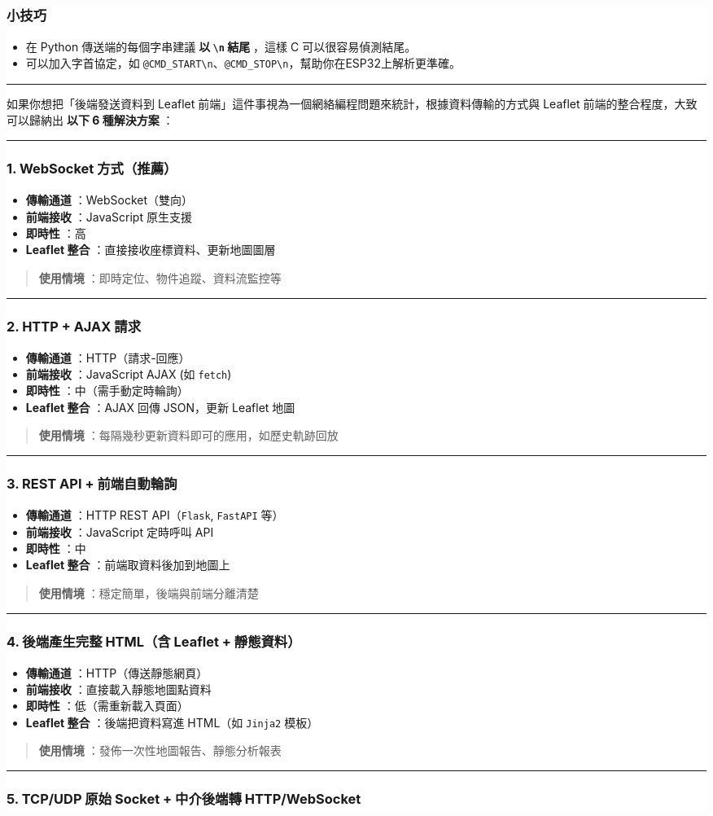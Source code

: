 ### 小技巧

- 在 Python 傳送端的每個字串建議 **以 `\n` 結尾** ，這樣 C 可以很容易偵測結尾。
- 可以加入字首協定，如 `@CMD_START\n`、`@CMD_STOP\n`，幫助你在ESP32上解析更準確。

---

如果你想把「後端發送資料到 Leaflet 前端」這件事視為一個網絡編程問題來統計，根據資料傳輸的方式與 Leaflet 前端的整合程度，大致可以歸納出  **以下 6 種解決方案** ：

---

### **1. WebSocket 方式（推薦）**

- **傳輸通道** ：WebSocket（雙向）
- **前端接收** ：JavaScript 原生支援
- **即時性** ：高
- **Leaflet 整合** ：直接接收座標資料、更新地圖圖層

> **使用情境** ：即時定位、物件追蹤、資料流監控等

---

### **2. HTTP + AJAX 請求**

- **傳輸通道** ：HTTP（請求-回應）
- **前端接收** ：JavaScript AJAX (如 `fetch`)
- **即時性** ：中（需手動定時輪詢）
- **Leaflet 整合** ：AJAX 回傳 JSON，更新 Leaflet 地圖

> **使用情境** ：每隔幾秒更新資料即可的應用，如歷史軌跡回放

---

### **3. REST API + 前端自動輪詢**

- **傳輸通道** ：HTTP REST API（`Flask`, `FastAPI` 等）
- **前端接收** ：JavaScript 定時呼叫 API
- **即時性** ：中
- **Leaflet 整合** ：前端取資料後加到地圖上

> **使用情境** ：穩定簡單，後端與前端分離清楚

---

### **4. 後端產生完整 HTML（含 Leaflet + 靜態資料）**

- **傳輸通道** ：HTTP（傳送靜態網頁）
- **前端接收** ：直接載入靜態地圖點資料
- **即時性** ：低（需重新載入頁面）
- **Leaflet 整合** ：後端把資料寫進 HTML（如 `Jinja2` 模板）

> **使用情境** ：發佈一次性地圖報告、靜態分析報表

---

### **5. TCP/UDP 原始 Socket + 中介後端轉 HTTP/WebSocket**
